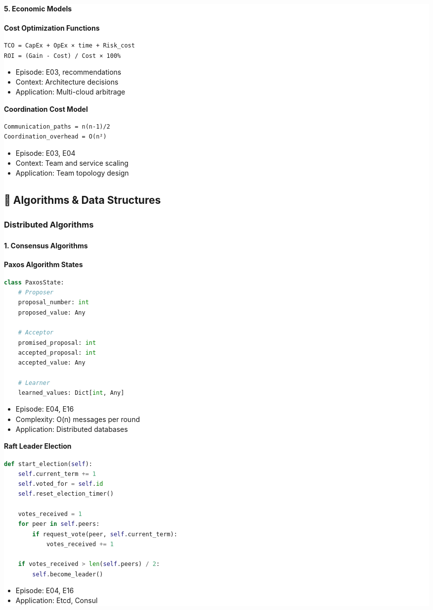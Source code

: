 #### 5. Economic Models

**Cost Optimization Functions**
```
TCO = CapEx + OpEx × time + Risk_cost
ROI = (Gain - Cost) / Cost × 100%
```
- Episode: E03, recommendations
- Context: Architecture decisions
- Application: Multi-cloud arbitrage

**Coordination Cost Model**
```
Communication_paths = n(n-1)/2
Coordination_overhead = O(n²)
```
- Episode: E03, E04
- Context: Team and service scaling
- Application: Team topology design

## 🧮 Algorithms & Data Structures

### Distributed Algorithms

#### 1. Consensus Algorithms

**Paxos Algorithm States**
```python
class PaxosState:
    # Proposer
    proposal_number: int
    proposed_value: Any
    
    # Acceptor
    promised_proposal: int
    accepted_proposal: int
    accepted_value: Any
    
    # Learner
    learned_values: Dict[int, Any]
```
- Episode: E04, E16
- Complexity: O(n) messages per round
- Application: Distributed databases

**Raft Leader Election**
```python
def start_election(self):
    self.current_term += 1
    self.voted_for = self.id
    self.reset_election_timer()
    
    votes_received = 1
    for peer in self.peers:
        if request_vote(peer, self.current_term):
            votes_received += 1
    
    if votes_received > len(self.peers) / 2:
        self.become_leader()
```
- Episode: E04, E16
- Application: Etcd, Consul
